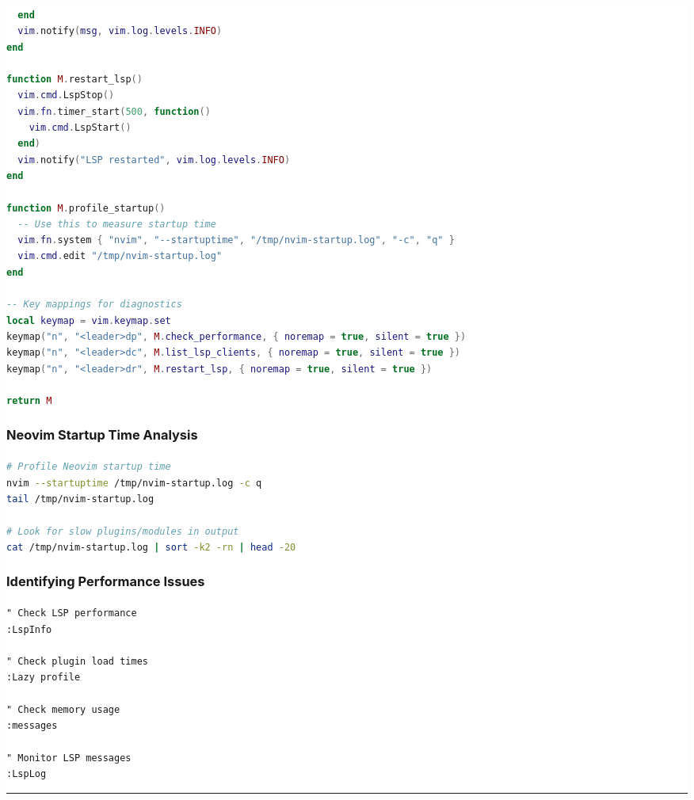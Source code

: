 ```lua
  end
  vim.notify(msg, vim.log.levels.INFO)
end

function M.restart_lsp()
  vim.cmd.LspStop()
  vim.fn.timer_start(500, function()
    vim.cmd.LspStart()
  end)
  vim.notify("LSP restarted", vim.log.levels.INFO)
end

function M.profile_startup()
  -- Use this to measure startup time
  vim.fn.system { "nvim", "--startuptime", "/tmp/nvim-startup.log", "-c", "q" }
  vim.cmd.edit "/tmp/nvim-startup.log"
end

-- Key mappings for diagnostics
local keymap = vim.keymap.set
keymap("n", "<leader>dp", M.check_performance, { noremap = true, silent = true })
keymap("n", "<leader>dc", M.list_lsp_clients, { noremap = true, silent = true })
keymap("n", "<leader>dr", M.restart_lsp, { noremap = true, silent = true })

return M
```

### Neovim Startup Time Analysis

```bash
# Profile Neovim startup time
nvim --startuptime /tmp/nvim-startup.log -c q
tail /tmp/nvim-startup.log

# Look for slow plugins/modules in output
cat /tmp/nvim-startup.log | sort -k2 -rn | head -20
```

### Identifying Performance Issues

```vim
" Check LSP performance
:LspInfo

" Check plugin load times
:Lazy profile

" Check memory usage
:messages

" Monitor LSP messages
:LspLog
```

---